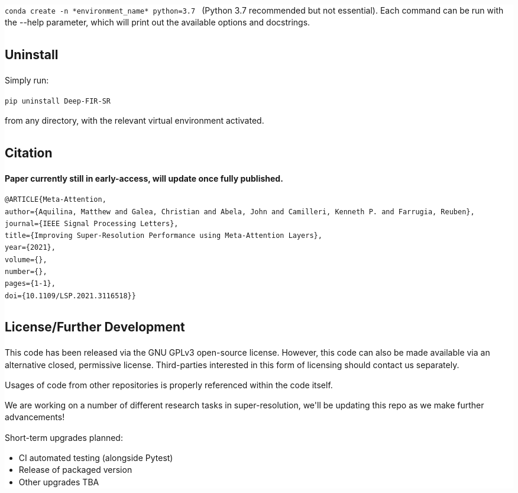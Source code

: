 ```conda create -n *environment_name* python=3.7 ```  (Python 3.7 recommended but not essential).
Each command can be run with the --help parameter, which will print out the available options and docstrings.

Uninstall
-----------------
Simply run:

```pip uninstall Deep-FIR-SR```

from any directory, with the relevant virtual environment activated.

Citation
-----------------
**Paper currently still in early-access, will update once fully published.**
```
@ARTICLE{Meta-Attention,
author={Aquilina, Matthew and Galea, Christian and Abela, John and Camilleri, Kenneth P. and Farrugia, Reuben},
journal={IEEE Signal Processing Letters},
title={Improving Super-Resolution Performance using Meta-Attention Layers},
year={2021},
volume={},
number={},
pages={1-1},
doi={10.1109/LSP.2021.3116518}}
```

License/Further Development
--------------------------
This code has been released via the GNU GPLv3 open-source license.  However, this code can also be made available via an alternative closed, permissive license.  Third-parties interested in this form of licensing should contact us separately.  

Usages of code from other repositories is properly referenced within the code itself.  

We are working on a number of different research tasks in super-resolution, we'll be updating this repo as we make further advancements!

Short-term upgrades planned:
- CI automated testing (alongside Pytest)
- Release of packaged version
- Other upgrades TBA
